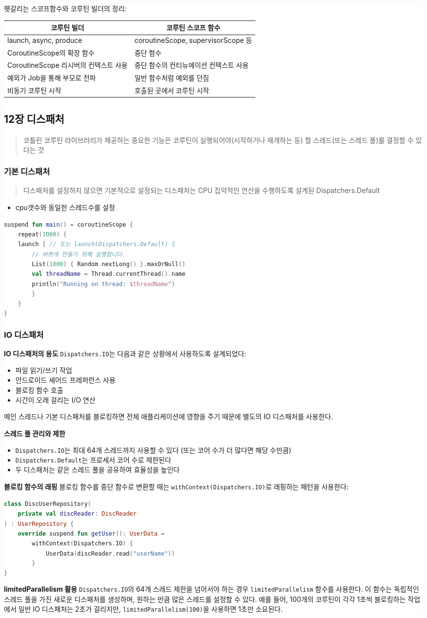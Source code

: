 헷갈리는 스코프함수와 코루틴 빌더의 정리:

| 코루틴 빌더                      | 코루틴 스코프 함수                        |
| --------------------------- | --------------------------------- |
| launch, async, produce      | coroutineScope, supervisorScope 등 |
| CoroutineScope의 확장 함수       | 중단 함수                             |
| CoroutineScope 리시버의 컨텍스트 사용 | 중단 함수의 컨티뉴에이션 컨텍스트 사용             |
| 예외가 Job을 통해 부모로 전파          | 일반 함수처럼 예외를 던짐                    |
| 비동기 코루틴 시작                  | 호출된 곳에서 코루틴 시작                    |
## 12장 디스패처
> 코틀린 코루틴 라이브러리가 제공하는 중요한 기능은 코루틴이 실행되어야(시작하거나 재개하는 등) 할 스레드(또는 스레드 풀)를 결정할 수 있다는 것

### 기본 디스패처
> 디스패처를 설정하지 않으면 기본적으로 설정되는 디스패처는 CPU 집약적인 연산을 수행하도록 설계된 Dispatchers.Default
- cpu갯수와 동일한 스레드수를 설정
```kotlin
suspend fun main() = coroutineScope {
	repeat(1000) {
	launch { // 또는 launch(Dispatchers.Default) {
		// 바쁘게 만들기 위해 실행합니다.
		List(1000) { Random.nextLong() }.maxOrNull()
		val threadName = Thread.currentThread().name
		println("Running on thread: $threadName")
		}
	}
}
```

### IO 디스패처
**IO 디스패처의 용도** `Dispatchers.IO`는 다음과 같은 상황에서 사용하도록 설계되었다:
- 파일 읽기/쓰기 작업
- 안드로이드 셰어드 프레퍼런스 사용
- 블로킹 함수 호출
- 시간이 오래 걸리는 I/O 연산

메인 스레드나 기본 디스패처를 블로킹하면 전체 애플리케이션에 영향을 주기 때문에 별도의 IO 디스패처를 사용한다.

**스레드 풀 관리와 제한**
- `Dispatchers.IO`는 최대 64개 스레드까지 사용할 수 있다 (또는 코어 수가 더 많다면 해당 수만큼)
- `Dispatchers.Default`는 프로세서 코어 수로 제한된다
- 두 디스패처는 같은 스레드 풀을 공유하여 효율성을 높인다

**블로킹 함수의 래핑** 블로킹 함수를 중단 함수로 변환할 때는 `withContext(Dispatchers.IO)`로 래핑하는 패턴을 사용한다:

```kotlin
class DiscUserRepository(
    private val discReader: DiscReader
) : UserRepository {
    override suspend fun getUser(): UserData =
        withContext(Dispatchers.IO) {
            UserData(discReader.read("userName"))
        }
}
```

**limitedParallelism 활용** `Dispatchers.IO`의 64개 스레드 제한을 넘어서야 하는 경우 `limitedParallelism` 함수를 사용한다. 이 함수는 독립적인 스레드 풀을 가진 새로운 디스패처를 생성하며, 원하는 만큼 많은 스레드를 설정할 수 있다. 예를 들어, 100개의 코루틴이 각각 1초씩 블로킹하는 작업에서 일반 IO 디스패처는 2초가 걸리지만, `limitedParallelism(100)`을 사용하면 1초만 소요된다.
